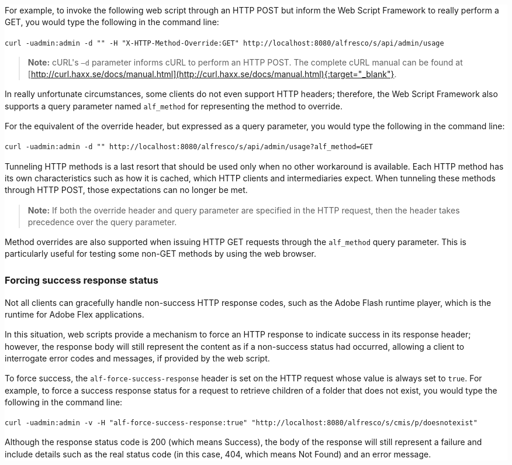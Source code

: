 For example, to invoke the following web script through an HTTP POST but inform the Web Script Framework to really 
perform a GET, you would type the following in the command line:

`curl -uadmin:admin -d "" -H "X-HTTP-Method-Override:GET" http://localhost:8080/alfresco/s/api/admin/usage`

>**Note:** cURL's `–d` parameter informs cURL to perform an HTTP POST. The complete cURL manual can be found at [http://curl.haxx.se/docs/manual.html](http://curl.haxx.se/docs/manual.html){:target="_blank"}.

In really unfortunate circumstances, some clients do not even support HTTP headers; therefore, the Web Script Framework 
also supports a query parameter named `alf_method` for representing the method to override.

For the equivalent of the override header, but expressed as a query parameter, you would type the following in the 
command line:

`curl -uadmin:admin -d "" http://localhost:8080/alfresco/s/api/admin/usage?alf_method=GET`

Tunneling HTTP methods is a last resort that should be used only when no other workaround is available. Each HTTP 
method has its own characteristics such as how it is cached, which HTTP clients and intermediaries expect. When tunneling 
these methods through HTTP POST, those expectations can no longer be met.

>**Note:** If both the override header and query parameter are specified in the HTTP request, then the header takes precedence over the query parameter.

Method overrides are also supported when issuing HTTP GET requests through the `alf_method` query parameter. This is 
particularly useful for testing some non-GET methods by using the web browser.

### Forcing success response status

Not all clients can gracefully handle non-success HTTP response codes, such as the Adobe Flash runtime player, which 
is the runtime for Adobe Flex applications.

In this situation, web scripts provide a mechanism to force an HTTP response to indicate success in its response header; 
however, the response body will still represent the content as if a non-success status had occurred, allowing a client 
to interrogate error codes and messages, if provided by the web script.

To force success, the `alf-force-success-response` header is set on the HTTP request whose value is always set to `true`. 
For example, to force a success response status for a request to retrieve children of a folder that does not exist, 
you would type the following in the command line:

`curl -uadmin:admin -v -H "alf-force-success-response:true" "http://localhost:8080/alfresco/s/cmis/p/doesnotexist"`

Although the response status code is 200 (which means Success), the body of the response will still represent a failure 
and include details such as the real status code (in this case, 404, which means Not Found) and an error message.
